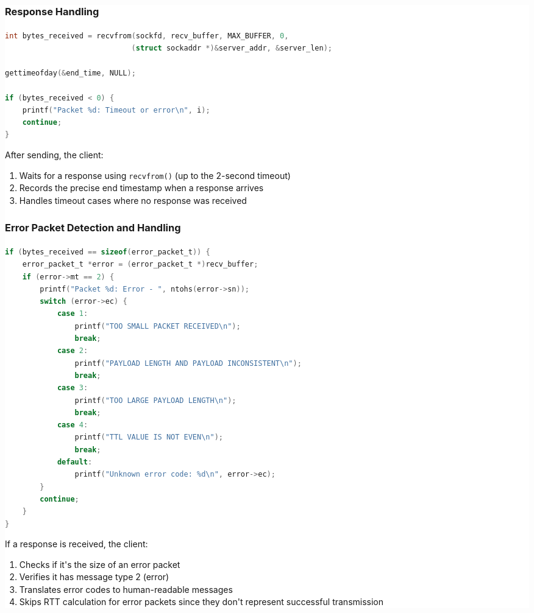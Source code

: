 ### Response Handling

```c
int bytes_received = recvfrom(sockfd, recv_buffer, MAX_BUFFER, 0,
                             (struct sockaddr *)&server_addr, &server_len);
        
gettimeofday(&end_time, NULL);
        
if (bytes_received < 0) {
    printf("Packet %d: Timeout or error\n", i);
    continue;
}
```

After sending, the client:
1. Waits for a response using `recvfrom()` (up to the 2-second timeout)
2. Records the precise end timestamp when a response arrives
3. Handles timeout cases where no response was received

### Error Packet Detection and Handling

```c
if (bytes_received == sizeof(error_packet_t)) {
    error_packet_t *error = (error_packet_t *)recv_buffer;
    if (error->mt == 2) {
        printf("Packet %d: Error - ", ntohs(error->sn));
        switch (error->ec) {
            case 1:
                printf("TOO SMALL PACKET RECEIVED\n");
                break;
            case 2:
                printf("PAYLOAD LENGTH AND PAYLOAD INCONSISTENT\n");
                break;
            case 3:
                printf("TOO LARGE PAYLOAD LENGTH\n");
                break;
            case 4:
                printf("TTL VALUE IS NOT EVEN\n");
                break;
            default:
                printf("Unknown error code: %d\n", error->ec);
        }
        continue;
    }
}
```

If a response is received, the client:
1. Checks if it's the size of an error packet
2. Verifies it has message type 2 (error)
3. Translates error codes to human-readable messages
4. Skips RTT calculation for error packets since they don't represent successful transmission
